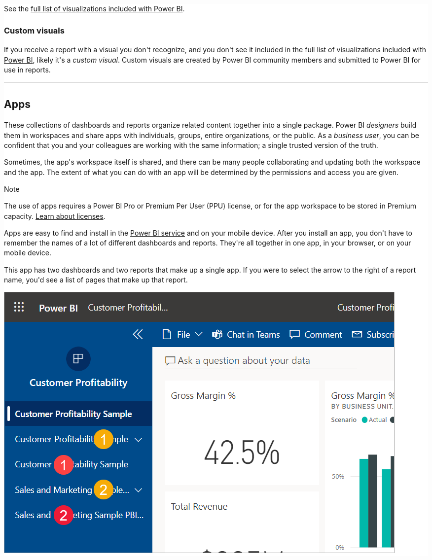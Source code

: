See the [full list of visualizations included with Power BI](../visuals/power-bi-visualization-types-for-reports-and-q-and-a.md).

### Custom visuals
If you receive a report with a visual you don't recognize, and you don't see it included in the [full list of visualizations included with Power BI](../visuals/power-bi-visualization-types-for-reports-and-q-and-a.md), likely it's a *custom visual*. Custom visuals are created by Power BI community members and submitted to Power BI for use in reports. 

_______________________________________________________

## Apps

These collections of dashboards and reports organize related content together into a single package. Power BI *designers* build them in workspaces and share apps with individuals, groups, entire organizations, or the public. As a *business user*, you can be confident that you and your colleagues are working with the same information; a single trusted version of the truth.

Sometimes, the app's workspace itself is shared, and there can be many people collaborating and updating both the workspace and the app. The extent of what you can do with an app will be determined by the permissions and access you are given.

> [!NOTE]
> The use of apps requires a Power BI Pro or Premium Per User (PPU) license, or for the app workspace to be stored in Premium capacity. [Learn about licenses](end-user-license.md).

Apps are easy to find and install in the [Power BI service](https://powerbi.com) and on your mobile device. After you install an app, you don't have to remember the names of a lot of different dashboards and reports. They're all together in one app, in your browser, or on your mobile device.

This app has two dashboards and two reports that make up a single app. If you were to select the arrow to the right of a report name, you'd see a list of pages that make up that report.

![Screenshot of related content for the selected app.](media/end-user-basic-concepts/power-bi-app-display.png)

